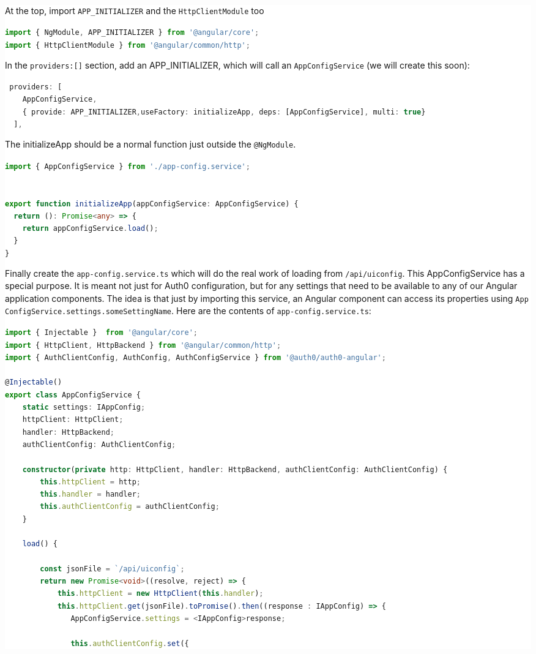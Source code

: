 At the top, import `APP_INITIALIZER` and the `HttpClientModule` too 


```typescript
import { NgModule, APP_INITIALIZER } from '@angular/core';
import { HttpClientModule } from '@angular/common/http';
```

In the `providers:[]` section, add an APP_INITIALIZER, which will call an `AppConfigService` (we will create this soon):


```typescript
 providers: [
    AppConfigService,
    { provide: APP_INITIALIZER,useFactory: initializeApp, deps: [AppConfigService], multi: true}
  ],

```

The initializeApp should be a normal function just outside the `@NgModule`. 

```typescript
import { AppConfigService } from './app-config.service';


export function initializeApp(appConfigService: AppConfigService) {
  return (): Promise<any> => { 
    return appConfigService.load();
  }
}
```

Finally create the `app-config.service.ts` which will do the real work of loading from `/api/uiconfig`.   This AppConfigService has a special purpose.  It is meant not just for Auth0 configuration, but for any settings that need to be available to any of our Angular application components.  The idea is that just by importing this service, an Angular component can access its properties using `AppConfigService.settings.someSettingName`.  Here are the contents of `app-config.service.ts`: 


```typescript
import { Injectable }  from '@angular/core';
import { HttpClient, HttpBackend } from '@angular/common/http';
import { AuthClientConfig, AuthConfig, AuthConfigService } from '@auth0/auth0-angular';

@Injectable()
export class AppConfigService {
    static settings: IAppConfig;
    httpClient: HttpClient;
    handler: HttpBackend;
    authClientConfig: AuthClientConfig;

    constructor(private http: HttpClient, handler: HttpBackend, authClientConfig: AuthClientConfig) {
        this.httpClient = http;
        this.handler = handler;
        this.authClientConfig = authClientConfig;
    }

    load() {

        const jsonFile = `/api/uiconfig`;
        return new Promise<void>((resolve, reject) => {
            this.httpClient = new HttpClient(this.handler);
            this.httpClient.get(jsonFile).toPromise().then((response : IAppConfig) => {
               AppConfigService.settings = <IAppConfig>response;

               this.authClientConfig.set({ 
```